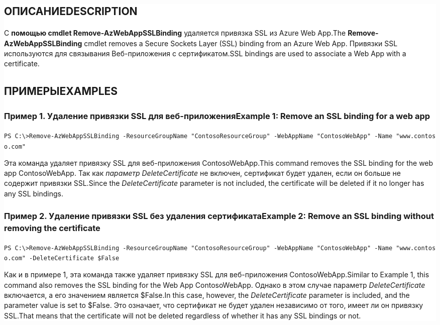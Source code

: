 ## <span data-ttu-id="d491f-107">ОПИСАНИЕ</span><span class="sxs-lookup"><span data-stu-id="d491f-107">DESCRIPTION</span></span>
<span data-ttu-id="d491f-108">С **помощью cmdlet Remove-AzWebAppSSLBinding** удаляется привязка SSL из Azure Web App.</span><span class="sxs-lookup"><span data-stu-id="d491f-108">The **Remove-AzWebAppSSLBinding** cmdlet removes a Secure Sockets Layer (SSL) binding from an Azure Web App.</span></span>
<span data-ttu-id="d491f-109">Привязки SSL используются для связывания Веб-приложения с сертификатом.</span><span class="sxs-lookup"><span data-stu-id="d491f-109">SSL bindings are used to associate a Web App with a certificate.</span></span>

## <span data-ttu-id="d491f-110">ПРИМЕРЫ</span><span class="sxs-lookup"><span data-stu-id="d491f-110">EXAMPLES</span></span>

### <span data-ttu-id="d491f-111">Пример 1. Удаление привязки SSL для веб-приложения</span><span class="sxs-lookup"><span data-stu-id="d491f-111">Example 1: Remove an SSL binding for a web app</span></span>
```
PS C:\>Remove-AzWebAppSSLBinding -ResourceGroupName "ContosoResourceGroup" -WebAppName "ContosoWebApp" -Name "www.contoso.com"
```

<span data-ttu-id="d491f-112">Эта команда удаляет привязку SSL для веб-приложения ContosoWebApp.</span><span class="sxs-lookup"><span data-stu-id="d491f-112">This command removes the SSL binding for the web app ContosoWebApp.</span></span>
<span data-ttu-id="d491f-113">Так как *параметр DeleteCertificate* не включен, сертификат будет удален, если он больше не содержит привязки SSL.</span><span class="sxs-lookup"><span data-stu-id="d491f-113">Since the *DeleteCertificate* parameter is not included, the certificate will be deleted if it no longer has any SSL bindings.</span></span>

### <span data-ttu-id="d491f-114">Пример 2. Удаление привязки SSL без удаления сертификата</span><span class="sxs-lookup"><span data-stu-id="d491f-114">Example 2: Remove an SSL binding without removing the certificate</span></span>
```
PS C:\>Remove-AzWebAppSSLBinding -ResourceGroupName "ContosoResourceGroup" -WebAppName "ContosoWebApp" -Name "www.contoso.com" -DeleteCertificate $False
```

<span data-ttu-id="d491f-115">Как и в примере 1, эта команда также удаляет привязку SSL для веб-приложения ContosoWebApp.</span><span class="sxs-lookup"><span data-stu-id="d491f-115">Similar to Example 1, this command also removes the SSL binding for the Web App ContosoWebApp.</span></span>
<span data-ttu-id="d491f-116">Однако в этом случае параметр *DeleteCertificate* включается, а его значением является $False.</span><span class="sxs-lookup"><span data-stu-id="d491f-116">In this case, however, the *DeleteCertificate* parameter is included, and the parameter value is set to $False.</span></span>
<span data-ttu-id="d491f-117">Это означает, что сертификат не будет удален независимо от того, имеет ли он привязку SSL.</span><span class="sxs-lookup"><span data-stu-id="d491f-117">That means that the certificate will not be deleted regardless of whether it has any SSL bindings or not.</span></span>
